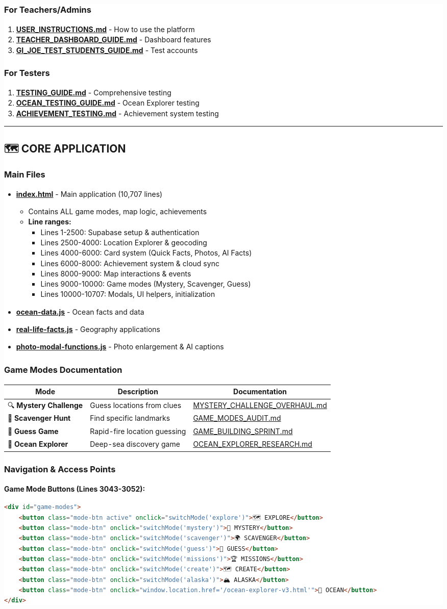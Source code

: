 ### For Teachers/Admins
1. **[USER_INSTRUCTIONS.md](./USER_INSTRUCTIONS.md)** - How to use the platform
2. **[TEACHER_DASHBOARD_GUIDE.md](./TEACHER_DASHBOARD_GUIDE.md)** - Dashboard features
3. **[GI_JOE_TEST_STUDENTS_GUIDE.md](./GI_JOE_TEST_STUDENTS_GUIDE.md)** - Test accounts

### For Testers
1. **[TESTING_GUIDE.md](./TESTING_GUIDE.md)** - Comprehensive testing
2. **[OCEAN_TESTING_GUIDE.md](./OCEAN_TESTING_GUIDE.md)** - Ocean Explorer testing
3. **[ACHIEVEMENT_TESTING.md](./ACHIEVEMENT_TESTING.md)** - Achievement system testing

---

## 🗺️ CORE APPLICATION

### Main Files
- **[index.html](./index.html)** - Main application (10,707 lines)
  - Contains ALL game modes, map logic, achievements
  - **Line ranges:**
    - Lines 1-2500: Supabase setup & authentication
    - Lines 2500-4000: Location Explorer & geocoding
    - Lines 4000-6000: Card system (Quick Facts, Photos, AI Facts)
    - Lines 6000-8000: Achievement system & cloud sync
    - Lines 8000-9000: Map interactions & events
    - Lines 9000-10000: Game modes (Mystery, Scavenger, Guess)
    - Lines 10000-10707: Modals, UI helpers, initialization

- **[ocean-data.js](./ocean-data.js)** - Ocean facts and data
- **[real-life-facts.js](./real-life-facts.js)** - Geography applications
- **[photo-modal-functions.js](./photo-modal-functions.js)** - Photo enlargement & AI captions

### Game Modes Documentation
| Mode | Description | Documentation |
|------|-------------|---------------|
| 🔍 **Mystery Challenge** | Guess locations from clues | [MYSTERY_CHALLENGE_OVERHAUL.md](./MYSTERY_CHALLENGE_OVERHAUL.md) |
| 🎯 **Scavenger Hunt** | Find specific landmarks | [GAME_MODES_AUDIT.md](./GAME_MODES_AUDIT.md) |
| 🎲 **Guess Game** | Rapid-fire location guessing | [GAME_BUILDING_SPRINT.md](./GAME_BUILDING_SPRINT.md) |
| 🌊 **Ocean Explorer** | Deep-sea discovery game | [OCEAN_EXPLORER_RESEARCH.md](./OCEAN_EXPLORER_RESEARCH.md) |

### Navigation & Access Points

**Game Mode Buttons (Lines 3043-3052):**
```html
<div id="game-modes">
    <button class="mode-btn active" onclick="switchMode('explore')">🗺️ EXPLORE</button>
    <button class="mode-btn" onclick="switchMode('mystery')">🎯 MYSTERY</button>
    <button class="mode-btn" onclick="switchMode('scavenger')">🌍 SCAVENGER</button>
    <button class="mode-btn" onclick="switchMode('guess')">📸 GUESS</button>
    <button class="mode-btn" onclick="switchMode('missions')">🏆 MISSIONS</button>
    <button class="mode-btn" onclick="switchMode('create')">🗺️ CREATE</button>
    <button class="mode-btn" onclick="switchMode('alaska')">🏔️ ALASKA</button>
    <button class="mode-btn" onclick="window.location.href='/ocean-explorer-v3.html'">🌊 OCEAN</button>
</div>
```
